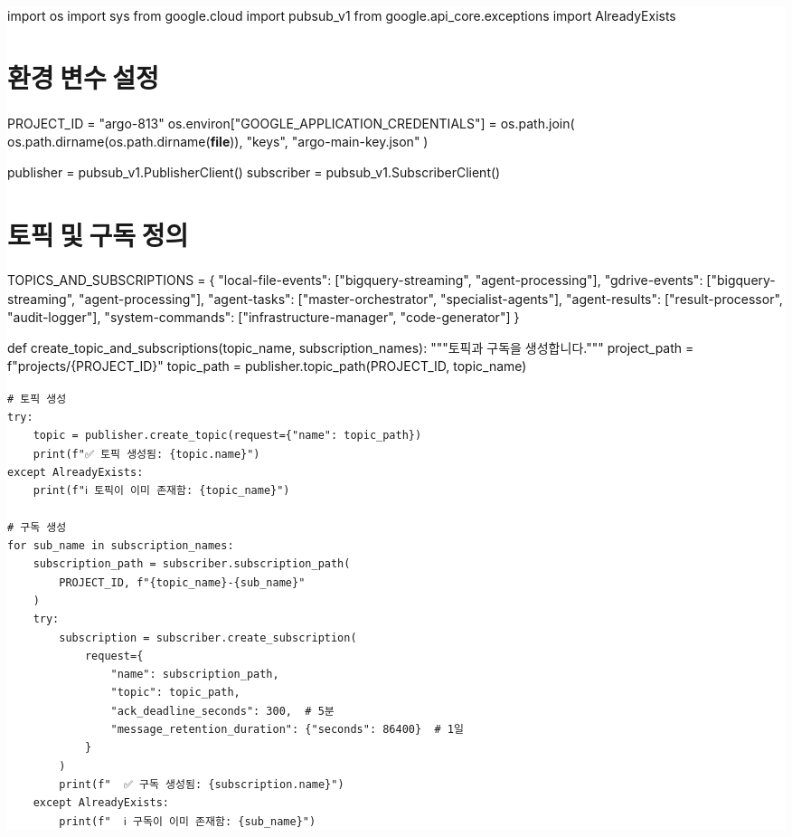 import os
import sys
from google.cloud import pubsub_v1
from google.api_core.exceptions import AlreadyExists

# 환경 변수 설정
PROJECT_ID = "argo-813"
os.environ["GOOGLE_APPLICATION_CREDENTIALS"] = os.path.join(
    os.path.dirname(os.path.dirname(__file__)), "keys", "argo-main-key.json"
)

publisher = pubsub_v1.PublisherClient()
subscriber = pubsub_v1.SubscriberClient()

# 토픽 및 구독 정의
TOPICS_AND_SUBSCRIPTIONS = {
    "local-file-events": ["bigquery-streaming", "agent-processing"],
    "gdrive-events": ["bigquery-streaming", "agent-processing"],
    "agent-tasks": ["master-orchestrator", "specialist-agents"],
    "agent-results": ["result-processor", "audit-logger"],
    "system-commands": ["infrastructure-manager", "code-generator"]
}

def create_topic_and_subscriptions(topic_name, subscription_names):
    """토픽과 구독을 생성합니다."""
    project_path = f"projects/{PROJECT_ID}"
    topic_path = publisher.topic_path(PROJECT_ID, topic_name)
    
    # 토픽 생성
    try:
        topic = publisher.create_topic(request={"name": topic_path})
        print(f"✅ 토픽 생성됨: {topic.name}")
    except AlreadyExists:
        print(f"ℹ️ 토픽이 이미 존재함: {topic_name}")
    
    # 구독 생성
    for sub_name in subscription_names:
        subscription_path = subscriber.subscription_path(
            PROJECT_ID, f"{topic_name}-{sub_name}"
        )
        try:
            subscription = subscriber.create_subscription(
                request={
                    "name": subscription_path,
                    "topic": topic_path,
                    "ack_deadline_seconds": 300,  # 5분
                    "message_retention_duration": {"seconds": 86400}  # 1일
                }
            )
            print(f"  ✅ 구독 생성됨: {subscription.name}")
        except AlreadyExists:
            print(f"  ℹ️ 구독이 이미 존재함: {sub_name}")
